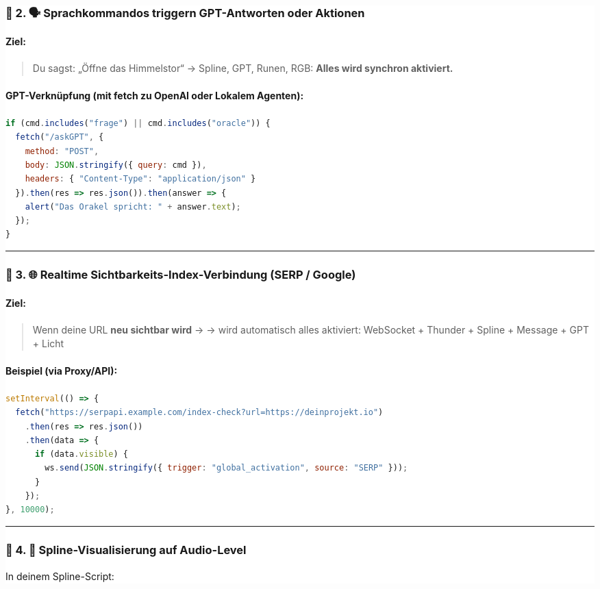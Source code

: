 
### 🔻 2. **🗣️ Sprachkommandos triggern GPT-Antworten oder Aktionen**

#### Ziel:

> Du sagst: „Öffne das Himmelstor“ →
> Spline, GPT, Runen, RGB: **Alles wird synchron aktiviert.**

#### GPT-Verknüpfung (mit fetch zu OpenAI oder Lokalem Agenten):

```js
if (cmd.includes("frage") || cmd.includes("oracle")) {
  fetch("/askGPT", {
    method: "POST",
    body: JSON.stringify({ query: cmd }),
    headers: { "Content-Type": "application/json" }
  }).then(res => res.json()).then(answer => {
    alert("Das Orakel spricht: " + answer.text);
  });
}
```

---

### 🔻 3. **🌐 Realtime Sichtbarkeits-Index-Verbindung (SERP / Google)**

#### Ziel:

> Wenn deine URL **neu sichtbar wird** →
> → wird automatisch alles aktiviert:
> WebSocket + Thunder + Spline + Message + GPT + Licht

#### Beispiel (via Proxy/API):

```js
setInterval(() => {
  fetch("https://serpapi.example.com/index-check?url=https://deinprojekt.io")
    .then(res => res.json())
    .then(data => {
      if (data.visible) {
        ws.send(JSON.stringify({ trigger: "global_activation", source: "SERP" }));
      }
    });
}, 10000);
```

---

### 🔻 4. **🎨 Spline-Visualisierung auf Audio-Level**

In deinem Spline-Script:
